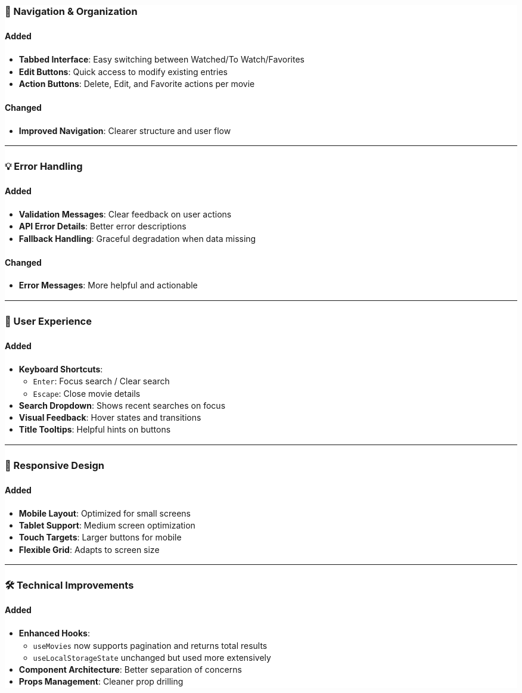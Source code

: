 
### 🎯 Navigation & Organization

#### Added
- **Tabbed Interface**: Easy switching between Watched/To Watch/Favorites
- **Edit Buttons**: Quick access to modify existing entries
- **Action Buttons**: Delete, Edit, and Favorite actions per movie

#### Changed
- **Improved Navigation**: Clearer structure and user flow

---

### 💡 Error Handling

#### Added
- **Validation Messages**: Clear feedback on user actions
- **API Error Details**: Better error descriptions
- **Fallback Handling**: Graceful degradation when data missing

#### Changed
- **Error Messages**: More helpful and actionable

---

### 🎹 User Experience

#### Added
- **Keyboard Shortcuts**:
  - `Enter`: Focus search / Clear search
  - `Escape`: Close movie details
- **Search Dropdown**: Shows recent searches on focus
- **Visual Feedback**: Hover states and transitions
- **Title Tooltips**: Helpful hints on buttons

---

### 📱 Responsive Design

#### Added
- **Mobile Layout**: Optimized for small screens
- **Tablet Support**: Medium screen optimization
- **Touch Targets**: Larger buttons for mobile
- **Flexible Grid**: Adapts to screen size

---

### 🛠️ Technical Improvements

#### Added
- **Enhanced Hooks**: 
  - `useMovies` now supports pagination and returns total results
  - `useLocalStorageState` unchanged but used more extensively
- **Component Architecture**: Better separation of concerns
- **Props Management**: Cleaner prop drilling
